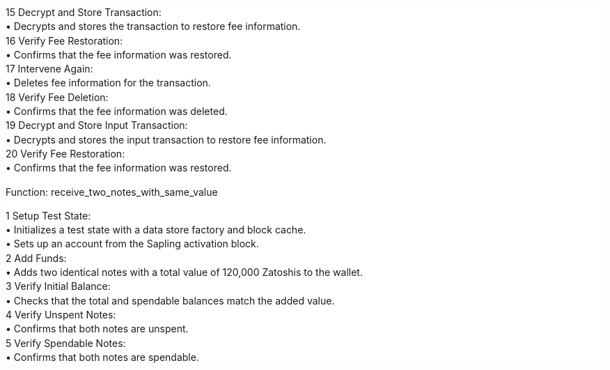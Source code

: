  15 Decrypt and Store Transaction:                                                                 
     • Decrypts and stores the transaction to restore fee information.                             
 16 Verify Fee Restoration:                                                                        
     • Confirms that the fee information was restored.                                             
 17 Intervene Again:                                                                               
     • Deletes fee information for the transaction.                                                
 18 Verify Fee Deletion:                                                                           
     • Confirms that the fee information was deleted.                                              
 19 Decrypt and Store Input Transaction:                                                           
     • Decrypts and stores the input transaction to restore fee information.                       
 20 Verify Fee Restoration:                                                                        
     • Confirms that the fee information was restored.                                             

Function: receive_two_notes_with_same_value                                                        

 1 Setup Test State:                                                                               
    • Initializes a test state with a data store factory and block cache.                          
    • Sets up an account from the Sapling activation block.                                        
 2 Add Funds:                                                                                      
    • Adds two identical notes with a total value of 120,000 Zatoshis to the wallet.               
 3 Verify Initial Balance:                                                                         
    • Checks that the total and spendable balances match the added value.                          
 4 Verify Unspent Notes:                                                                           
    • Confirms that both notes are unspent.                                                        
 5 Verify Spendable Notes:                                                                         
    • Confirms that both notes are spendable.  
